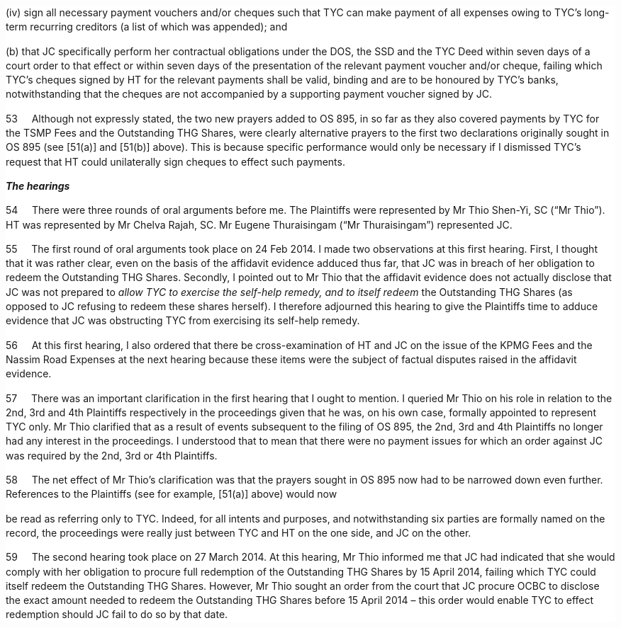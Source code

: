  (iv) sign all necessary payment vouchers and/or cheques such that TYC can make payment of all expenses owing to TYC’s long-term recurring creditors (a list of which was appended); and 

 (b) that JC specifically perform her contractual obligations under the DOS, the SSD and the TYC Deed within seven days of a court order to that effect or within seven days of the presentation of the relevant payment voucher and/or cheque, failing which TYC’s cheques signed by HT for the relevant payments shall be valid, binding and are to be honoured by TYC’s banks, notwithstanding that the cheques are not accompanied by a supporting payment voucher signed by JC. 

53     Although not expressly stated, the two new prayers added to OS 895, in so far as they also covered payments by TYC for the TSMP Fees and the Outstanding THG Shares, were clearly alternative prayers to the first two declarations originally sought in OS 895 (see [51(a)] and [51(b)] above). This is because specific performance would only be necessary if I dismissed TYC’s request that HT could unilaterally sign cheques to effect such payments. 

**_The hearings_** 

54     There were three rounds of oral arguments before me. The Plaintiffs were represented by Mr Thio Shen-Yi, SC (“Mr Thio”). HT was represented by Mr Chelva Rajah, SC. Mr Eugene Thuraisingam (“Mr Thuraisingam”) represented JC. 

55     The first round of oral arguments took place on 24 Feb 2014. I made two observations at this first hearing. First, I thought that it was rather clear, even on the basis of the affidavit evidence adduced thus far, that JC was in breach of her obligation to redeem the Outstanding THG Shares. Secondly, I pointed out to Mr Thio that the affidavit evidence does not actually disclose that JC was not prepared to _allow TYC to exercise the self-help remedy, and to itself redeem_ the Outstanding THG Shares (as opposed to JC refusing to redeem these shares herself). I therefore adjourned this hearing to give the Plaintiffs time to adduce evidence that JC was obstructing TYC from exercising its self-help remedy. 

56     At this first hearing, I also ordered that there be cross-examination of HT and JC on the issue of the KPMG Fees and the Nassim Road Expenses at the next hearing because these items were the subject of factual disputes raised in the affidavit evidence. 

57     There was an important clarification in the first hearing that I ought to mention. I queried Mr Thio on his role in relation to the 2nd, 3rd and 4th Plaintiffs respectively in the proceedings given that he was, on his own case, formally appointed to represent TYC only. Mr Thio clarified that as a result of events subsequent to the filing of OS 895, the 2nd, 3rd and 4th Plaintiffs no longer had any interest in the proceedings. I understood that to mean that there were no payment issues for which an order against JC was required by the 2nd, 3rd or 4th Plaintiffs. 

58     The net effect of Mr Thio’s clarification was that the prayers sought in OS 895 now had to be narrowed down even further. References to the Plaintiffs (see for example, [51(a)] above) would now 


be read as referring only to TYC. Indeed, for all intents and purposes, and notwithstanding six parties are formally named on the record, the proceedings were really just between TYC and HT on the one side, and JC on the other. 

59     The second hearing took place on 27 March 2014. At this hearing, Mr Thio informed me that JC had indicated that she would comply with her obligation to procure full redemption of the Outstanding THG Shares by 15 April 2014, failing which TYC could itself redeem the Outstanding THG Shares. However, Mr Thio sought an order from the court that JC procure OCBC to disclose the exact amount needed to redeem the Outstanding THG Shares before 15 April 2014 – this order would enable TYC to effect redemption should JC fail to do so by that date. 
